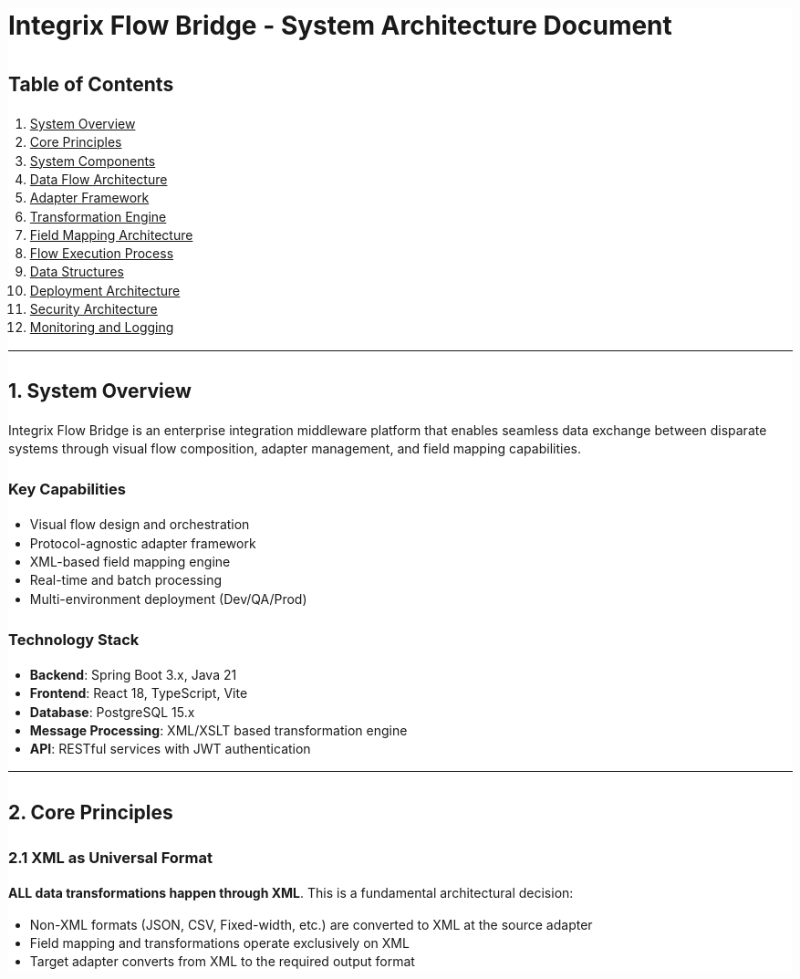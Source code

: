 # Integrix Flow Bridge - System Architecture Document

## Table of Contents
1. [System Overview](#system-overview)
2. [Core Principles](#core-principles)
3. [System Components](#system-components)
4. [Data Flow Architecture](#data-flow-architecture)
5. [Adapter Framework](#adapter-framework)
6. [Transformation Engine](#transformation-engine)
7. [Field Mapping Architecture](#field-mapping-architecture)
8. [Flow Execution Process](#flow-execution-process)
9. [Data Structures](#data-structures)
10. [Deployment Architecture](#deployment-architecture)
11. [Security Architecture](#security-architecture)
12. [Monitoring and Logging](#monitoring-and-logging)

---

## 1. System Overview

Integrix Flow Bridge is an enterprise integration middleware platform that enables seamless data exchange between disparate systems through visual flow composition, adapter management, and field mapping capabilities.

### Key Capabilities
- Visual flow design and orchestration
- Protocol-agnostic adapter framework
- XML-based field mapping engine
- Real-time and batch processing
- Multi-environment deployment (Dev/QA/Prod)

### Technology Stack
- **Backend**: Spring Boot 3.x, Java 21
- **Frontend**: React 18, TypeScript, Vite
- **Database**: PostgreSQL 15.x
- **Message Processing**: XML/XSLT based transformation engine
- **API**: RESTful services with JWT authentication

---

## 2. Core Principles

### 2.1 XML as Universal Format
**ALL data transformations happen through XML**. This is a fundamental architectural decision:
- Non-XML formats (JSON, CSV, Fixed-width, etc.) are converted to XML at the source adapter
- Field mapping and transformations operate exclusively on XML
- Target adapter converts from XML to the required output format
